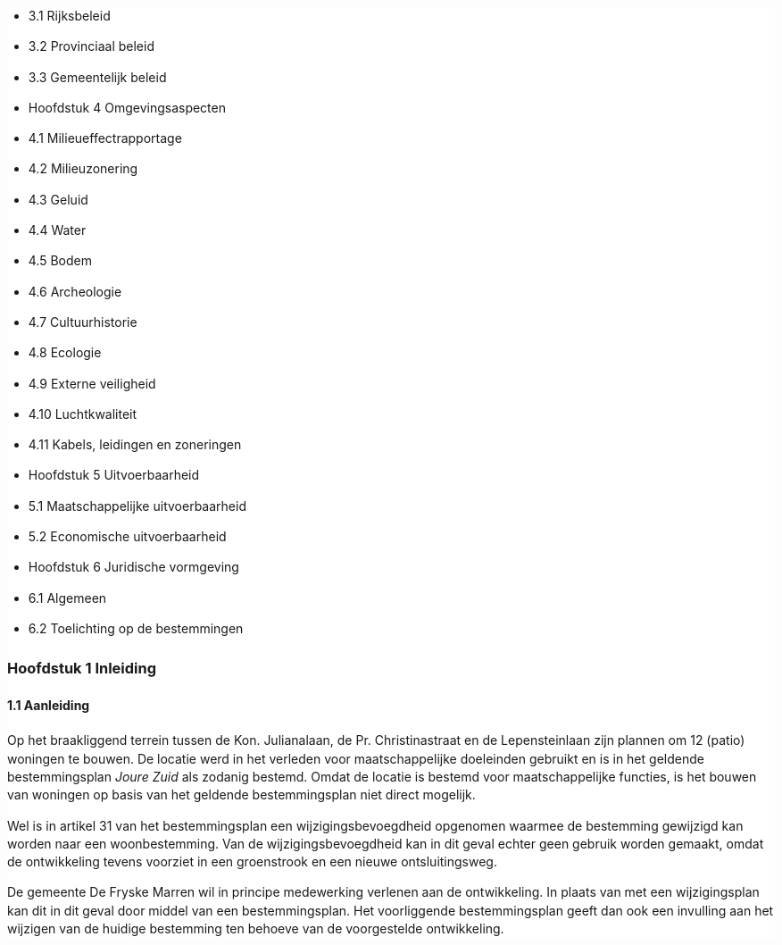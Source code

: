 + 3\.1 Rijksbeleid

+ 3\.2 Provinciaal beleid

+ 3\.3 Gemeentelijk beleid

* Hoofdstuk 4 Omgevingsaspecten

+ 4\.1 Milieueffectrapportage

+ 4\.2 Milieuzonering

+ 4\.3 Geluid

+ 4\.4 Water

+ 4\.5 Bodem

+ 4\.6 Archeologie

+ 4\.7 Cultuurhistorie

+ 4\.8 Ecologie

+ 4\.9 Externe veiligheid

+ 4\.10 Luchtkwaliteit

+ 4\.11 Kabels, leidingen en zoneringen

* Hoofdstuk 5 Uitvoerbaarheid

+ 5\.1 Maatschappelijke uitvoerbaarheid

+ 5\.2 Economische uitvoerbaarheid

* Hoofdstuk 6 Juridische vormgeving

+ 6\.1 Algemeen

+ 6\.2 Toelichting op de bestemmingen

### Hoofdstuk 1 Inleiding

#### 1\.1 Aanleiding

Op het braakliggend terrein tussen de Kon. Julianalaan, de Pr. Christinastraat en de Lepensteinlaan zijn plannen om 12 (patio) woningen te bouwen. De locatie werd in het verleden voor maatschappelijke doeleinden gebruikt en is in het geldende bestemmingsplan *Joure Zuid* als zodanig bestemd. Omdat de locatie is bestemd voor maatschappelijke functies, is het bouwen van woningen op basis van het geldende bestemmingsplan niet direct mogelijk.

Wel is in artikel 31 van het bestemmingsplan een wijzigingsbevoegdheid opgenomen waarmee de bestemming gewijzigd kan worden naar een woonbestemming. Van de wijzigingsbevoegdheid kan in dit geval echter geen gebruik worden gemaakt, omdat de ontwikkeling tevens voorziet in een groenstrook en een nieuwe ontsluitingsweg.

De gemeente De Fryske Marren wil in principe medewerking verlenen aan de ontwikkeling. In plaats van met een wijzigingsplan kan dit in dit geval door middel van een bestemmingsplan. Het voorliggende bestemmingsplan geeft dan ook een invulling aan het wijzigen van de huidige bestemming ten behoeve van de voorgestelde ontwikkeling.

